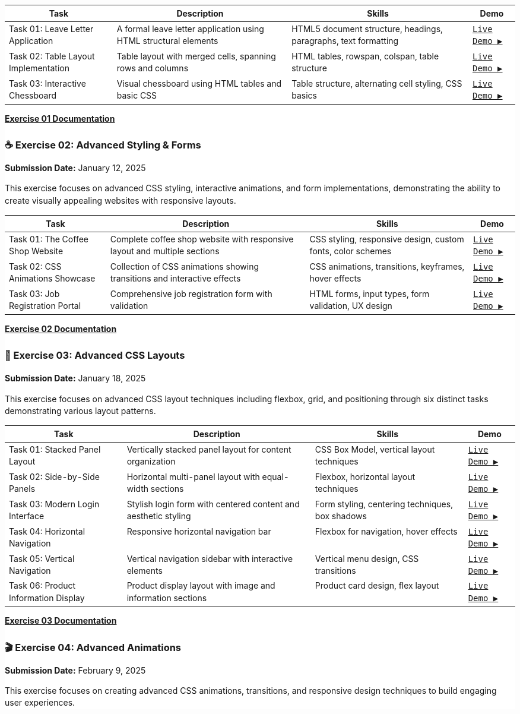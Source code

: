 | Task | Description | Skills | Demo |
|------|-------------|--------|------|
| Task 01: Leave Letter Application | A formal leave letter application using HTML structural elements | HTML5 document structure, headings, paragraphs, text formatting | [<kbd> Live Demo ▶️ </kbd>](https://23bai1214-divyanshu-exercise-1-t-1.netlify.app/) |
| Task 02: Table Layout Implementation | Table layout with merged cells, spanning rows and columns | HTML tables, rowspan, colspan, table structure | [<kbd> Live Demo ▶️ </kbd>](https://23bai1214-divyanshu-exercise-1-t-2.netlify.app/) |
| Task 03: Interactive Chessboard | Visual chessboard using HTML tables and basic CSS | Table structure, alternating cell styling, CSS basics | [<kbd> Live Demo ▶️ </kbd>](https://23bai1214-divyanshu-exercise-1-t-3.netlify.app/) |

**[Exercise 01 Documentation](https://github.com/divyanshupatel17/23BAI1214_WEB_LAB/blob/main/Exercise-01/23BAI1214_Exercise_01_pdf.pdf)**

### ☕ Exercise 02: Advanced Styling & Forms
**Submission Date:** January 12, 2025

This exercise focuses on advanced CSS styling, interactive animations, and form implementations, demonstrating the ability to create visually appealing websites with responsive layouts.

| Task | Description | Skills | Demo |
|------|-------------|--------|------|
| Task 01: The Coffee Shop Website | Complete coffee shop website with responsive layout and multiple sections | CSS styling, responsive design, custom fonts, color schemes | [<kbd> Live Demo ▶️ </kbd>](https://23bai1214-divyanshu-exercise-2-t-1.netlify.app/) |
| Task 02: CSS Animations Showcase | Collection of CSS animations showing transitions and interactive effects | CSS animations, transitions, keyframes, hover effects | [<kbd> Live Demo ▶️ </kbd>](https://23bai1214-divyanshu-exercise-2-t-2.netlify.app/) |
| Task 03: Job Registration Portal | Comprehensive job registration form with validation | HTML forms, input types, form validation, UX design | [<kbd> Live Demo ▶️ </kbd>](https://23bai1214-divyanshu-exercise-2-t-3.netlify.app/) |

**[Exercise 02 Documentation](https://github.com/divyanshupatel17/23BAI1214_WEB_LAB/blob/main/Exercise-02/23BAI1214_Exercise_02_pdf.pdf)**

### 🎯 Exercise 03: Advanced CSS Layouts
**Submission Date:** January 18, 2025

This exercise focuses on advanced CSS layout techniques including flexbox, grid, and positioning through six distinct tasks demonstrating various layout patterns.

| Task | Description | Skills | Demo |
|------|-------------|--------|------|
| Task 01: Stacked Panel Layout | Vertically stacked panel layout for content organization | CSS Box Model, vertical layout techniques | [<kbd> Live Demo ▶️ </kbd>](https://23bai1214-divyanshu-exercise-3-t-1.netlify.app/) |
| Task 02: Side-by-Side Panels | Horizontal multi-panel layout with equal-width sections | Flexbox, horizontal layout techniques | [<kbd> Live Demo ▶️ </kbd>](https://23bai1214-divyanshu-exercise-3-t-2.netlify.app/) |
| Task 03: Modern Login Interface | Stylish login form with centered content and aesthetic styling | Form styling, centering techniques, box shadows | [<kbd> Live Demo ▶️ </kbd>](https://23bai1214-divyanshu-exercise-3-t-3.netlify.app/) |
| Task 04: Horizontal Navigation | Responsive horizontal navigation bar | Flexbox for navigation, hover effects | [<kbd> Live Demo ▶️ </kbd>](https://23bai1214-divyanshu-exercise-3-t-4.netlify.app/) |
| Task 05: Vertical Navigation | Vertical navigation sidebar with interactive elements | Vertical menu design, CSS transitions | [<kbd> Live Demo ▶️ </kbd>](https://23bai1214-divyanshu-exercise-3-t-5.netlify.app/) |
| Task 06: Product Information Display | Product display layout with image and information sections | Product card design, flex layout | [<kbd> Live Demo ▶️ </kbd>](https://23bai1214-divyanshu-exercise-3-t-6.netlify.app/) |

**[Exercise 03 Documentation](https://github.com/divyanshupatel17/23BAI1214_WEB_LAB/blob/main/Exercise-03/23BAI1214_Exercise_03_pdf.pdf)**

### 🎬 Exercise 04: Advanced Animations
**Submission Date:** February 9, 2025

This exercise focuses on creating advanced CSS animations, transitions, and responsive design techniques to build engaging user experiences.
